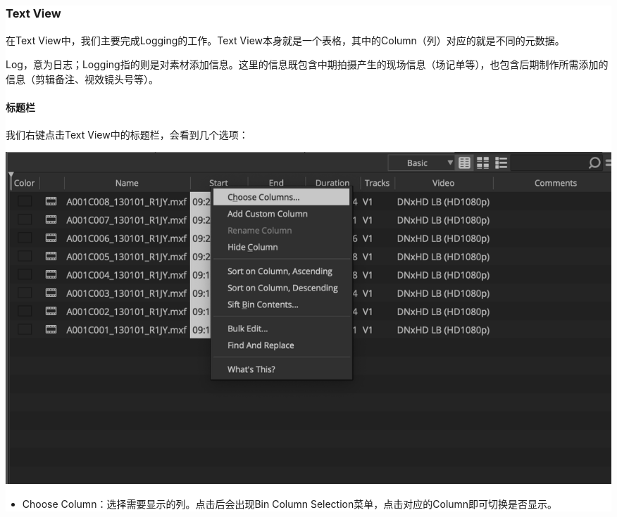 ### Text View

在Text View中，我们主要完成Logging的工作。Text View本身就是一个表格，其中的Column（列）对应的就是不同的元数据。

Log，意为日志；Logging指的则是对素材添加信息。这里的信息既包含中期拍摄产生的现场信息（场记单等），也包含后期制作所需添加的信息（剪辑备注、视效镜头号等）。

#### 标题栏

我们右键点击Text View中的标题栏，会看到几个选项：

![p01_ClickTitle](pic/06/p01_ClickTitle.png)

- Choose Column：选择需要显示的列。点击后会出现Bin Column Selection菜单，点击对应的Column即可切换是否显示。

